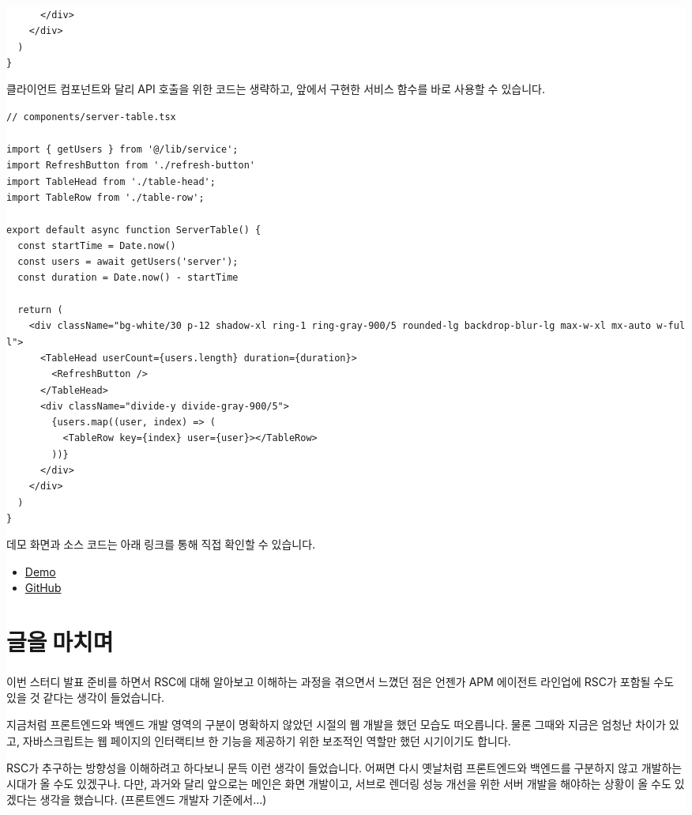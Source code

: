 ```tsx
      </div>
    </div>
  )
}
```

클라이언트 컴포넌트와 달리 API 호출을 위한 코드는 생략하고, 앞에서 구현한 서비스 함수를 바로 사용할 수 있습니다.

```tsx
// components/server-table.tsx

import { getUsers } from '@/lib/service';
import RefreshButton from './refresh-button'
import TableHead from './table-head';
import TableRow from './table-row';

export default async function ServerTable() {
  const startTime = Date.now()
  const users = await getUsers('server');
  const duration = Date.now() - startTime

  return (
    <div className="bg-white/30 p-12 shadow-xl ring-1 ring-gray-900/5 rounded-lg backdrop-blur-lg max-w-xl mx-auto w-full">
      <TableHead userCount={users.length} duration={duration}>
        <RefreshButton />
      </TableHead>
      <div className="divide-y divide-gray-900/5">
        {users.map((user, index) => (
          <TableRow key={index} user={user}></TableRow>
        ))}
      </div>
    </div>
  )
}
```

데모 화면과 소스 코드는 아래 링크를 통해 직접 확인할 수 있습니다.

 - [Demo](https://next.alvin.biz)
 - [GitHub](https://github.com/seogi1004/nextjs-rsc-starter)

# 글을 마치며

이번 스터디 발표 준비를 하면서 RSC에 대해 알아보고 이해하는 과정을 겪으면서 느꼈던 점은 언젠가 APM 에이전트 라인업에 RSC가 포함될 수도 있을 것 같다는 생각이 들었습니다.

지금처럼 프론트엔드와 백엔드 개발 영역의 구분이 명확하지 않았던 시절의 웹 개발을 했던 모습도 떠오릅니다. 물론 그때와 지금은 엄청난 차이가 있고, 자바스크립트는 웹 페이지의 인터랙티브 한 기능을 제공하기 위한 보조적인 역할만 했던 시기이기도 합니다.

RSC가 추구하는 방향성을 이해하려고 하다보니 문득 이런 생각이 들었습니다. 어쩌면 다시 옛날처럼 프론트엔드와 백엔드를 구분하지 않고 개발하는 시대가 올 수도 있겠구나. 다만, 과거와 달리 앞으로는 메인은 화면 개발이고, 서브로 렌더링 성능 개선을 위한 서버 개발을 해야하는 상황이 올 수도 있겠다는 생각을 했습니다. (프론트엔드 개발자 기준에서…)
